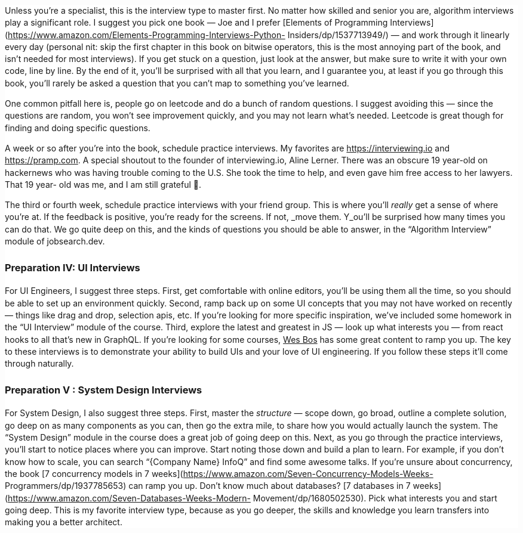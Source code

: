 Unless you’re a specialist, this is the interview type to master first. No
matter how skilled and senior you are, algorithm interviews play a significant
role. I suggest you pick one book — Joe and I prefer [Elements of Programming
Interviews](https://www.amazon.com/Elements-Programming-Interviews-Python-
Insiders/dp/1537713949/) — and work through it linearly every day (personal
nit: skip the first chapter in this book on bitwise operators, this is the
most annoying part of the book, and isn’t needed for most interviews). If you
get stuck on a question, just look at the answer, but make sure to write it
with your own code, line by line. By the end of it, you’ll be surprised with
all that you learn, and I guarantee you, at least if you go through this book,
you’ll rarely be asked a question that you can’t map to something you’ve
learned.

One common pitfall here is, people go on leetcode and do a bunch of random
questions. I suggest avoiding this — since the questions are random, you won’t
see improvement quickly, and you may not learn what’s needed. Leetcode is
great though for finding and doing specific questions.

A week or so after you’re into the book, schedule practice interviews. My
favorites are <https://interviewing.io> and <https://pramp.com>. A special
shoutout to the founder of interviewing.io, Aline Lerner. There was an obscure
19 year-old on hackernews who was having trouble coming to the U.S. She took
the time to help, and even gave him free access to her lawyers. That 19 year-
old was me, and I am still grateful 🙂.

The third or fourth week, schedule practice interviews with your friend group.
This is where you’ll _really_ get a sense of where you’re at. If the feedback
is positive, you’re ready for the screens. If not, _move them. Y_ou’ll be
surprised how many times you can do that. We go quite deep on this, and the
kinds of questions you should be able to answer, in the “Algorithm Interview”
module of jobsearch.dev.

###  **Preparation IV: UI Interviews**

For UI Engineers, I suggest three steps. First, get comfortable with online
editors, you’ll be using them all the time, so you should be able to set up an
environment quickly. Second, ramp back up on some UI concepts that you may not
have worked on recently — things like drag and drop, selection apis, etc. If
you’re looking for more specific inspiration, we’ve included some homework in
the “UI Interview” module of the course. Third, explore the latest and
greatest in JS — look up what interests you — from react hooks to all that’s
new in GraphQL. If you’re looking for some courses, [Wes
Bos](https://wesbos.com) has some great content to ramp you up. The key to
these interviews is to demonstrate your ability to build UIs and your love of
UI engineering. If you follow these steps it’ll come through naturally.

###  **Preparation V** : **System Design Interviews**

For System Design, I also suggest three steps. First, master the _structure_ —
scope down, go broad, outline a complete solution, go deep on as many
components as you can, then go the extra mile, to share how you would actually
launch the system. The “System Design” module in the course does a great job
of going deep on this. Next, as you go through the practice interviews, you’ll
start to notice places where you can improve. Start noting those down and
build a plan to learn. For example, if you don’t know how to scale, you can
search “{Company Name} InfoQ” and find some awesome talks. If you’re unsure
about concurrency, the book [7 concurrency models in 7
weeks](https://www.amazon.com/Seven-Concurrency-Models-Weeks-
Programmers/dp/1937785653) can ramp you up. Don’t know much about databases?
[7 databases in 7 weeks](https://www.amazon.com/Seven-Databases-Weeks-Modern-
Movement/dp/1680502530). Pick what interests you and start going deep. This is
my favorite interview type, because as you go deeper, the skills and knowledge
you learn transfers into making you a better architect.
